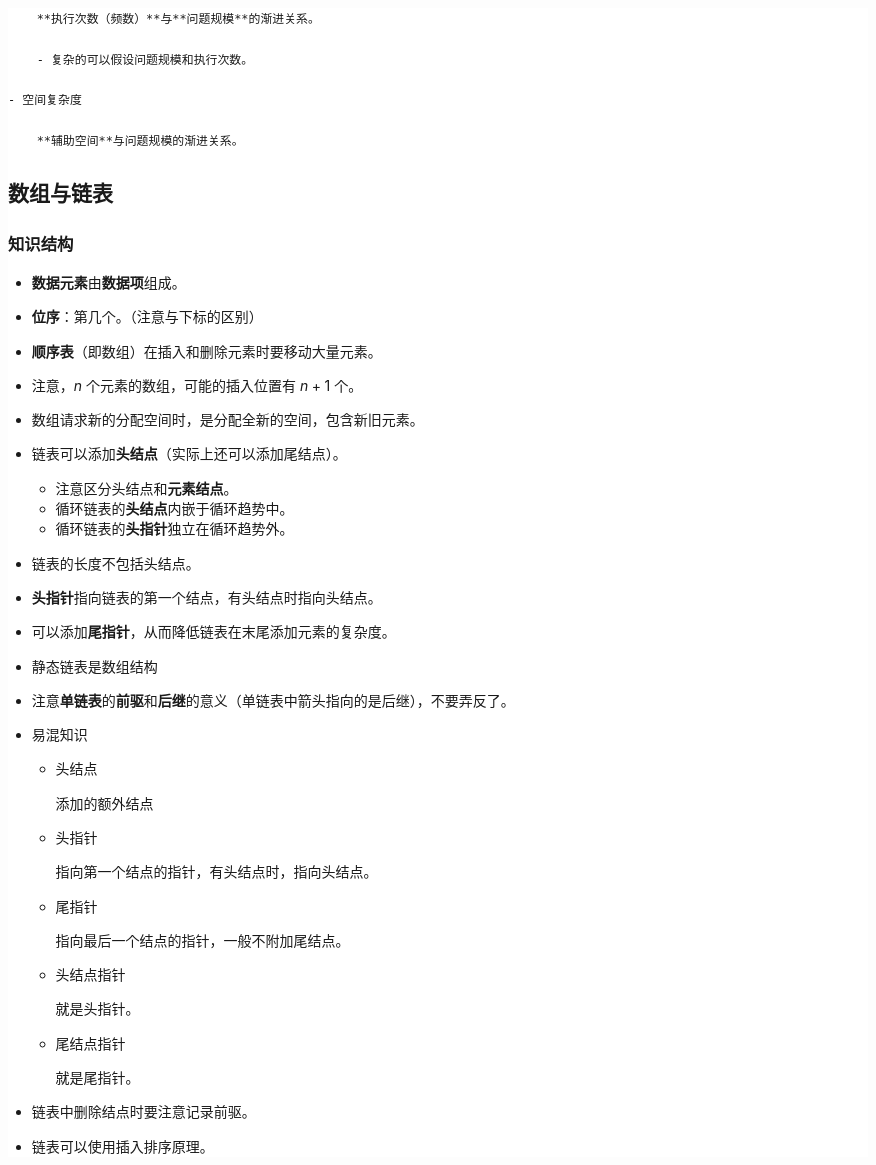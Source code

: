 		**执行次数（频数）**与**问题规模**的渐进关系。

		- 复杂的可以假设问题规模和执行次数。

	- 空间复杂度

		**辅助空间**与问题规模的渐进关系。

## 数组与链表

### 知识结构

- **数据元素**由**数据项**组成。

- **位序**：第几个。（注意与下标的区别）

- **顺序表**（即数组）在插入和删除元素时要移动大量元素。

- 注意，$n$ 个元素的数组，可能的插入位置有 $n+1$ 个。

- 数组请求新的分配空间时，是分配全新的空间，包含新旧元素。

- 链表可以添加**头结点**（实际上还可以添加尾结点）。

	- 注意区分头结点和**元素结点**。
	- 循环链表的**头结点**内嵌于循环趋势中。
	- 循环链表的**头指针**独立在循环趋势外。

- 链表的长度不包括头结点。

- **头指针**指向链表的第一个结点，有头结点时指向头结点。

- 可以添加**尾指针**，从而降低链表在末尾添加元素的复杂度。

- 静态链表是数组结构

- 注意**单链表**的**前驱**和**后继**的意义（单链表中箭头指向的是后继），不要弄反了。

- 易混知识

	- 头结点

		添加的额外结点

	- 头指针

		指向第一个结点的指针，有头结点时，指向头结点。

	- 尾指针

		指向最后一个结点的指针，一般不附加尾结点。

	- 头结点指针

		就是头指针。

	- 尾结点指针

		就是尾指针。

- 链表中删除结点时要注意记录前驱。

- 链表可以使用插入排序原理。
